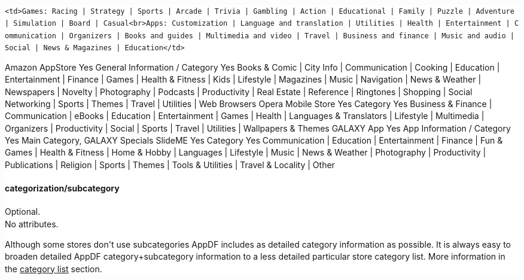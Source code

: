     <td>Games: Racing | Strategy | Sports | Arcade | Trivia | Gambling | Action | Educational | Family | Puzzle | Adventure | Simulation | Board | Casual<br>Apps: Customization | Language and translation | Utilities | Health | Entertainment | Communication | Organizers | Books and guides | Multimedia and video | Travel | Business and finance | Music and audio | Social | News & Magazines | Education</td>
  </tr>
  <tr>
    <td>Amazon AppStore</td>
    <td>Yes</td>
    <td>General Information / Category</td>
    <td>Yes</td>
    <td>Books & Comic | City Info | Communication | Cooking | Education | Entertainment | Finance | Games | Health & Fitness | Kids | Lifestyle | Magazines | Music | Navigation | News & Weather | Newspapers | Novelty | Photography | Podcasts | Productivity | Real Estate | Reference | Ringtones | Shopping | Social Networking | Sports | Themes | Travel | Utilities | Web Browsers</td>
  </tr>
  <tr>
    <td>Opera Mobile Store</td>
    <td>Yes</td>
    <td>Category</td>
    <td>Yes</td>
    <td>Business &amp; Finance | Communication | eBooks | Education | Entertainment | Games | Health | Languages &amp; Translators | Lifestyle | Multimedia | Organizers | Productivity | Social | Sports | Travel | Utilities | Wallpapers &amp; Themes</td>
  </tr>
  <tr>
    <td>GALAXY App</td>
    <td>Yes</td>
    <td>App Information / Category</td>
    <td>Yes</td>
    <td>Main Category, GALAXY Specials</td>
  </tr>
  <tr>
    <td>SlideME</td>
    <td>Yes</td>
    <td>Category</td>
    <td>Yes</td>
    <td>Communication | Education | Entertainment | Finance | Fun & Games | Health & Fitness | Home & Hobby | Languages | Lifestyle | Music | News & Weather | Photography | Productivity | Publications | Religion | Sports | Themes | Tools & Utilities | Travel & Locality | Other</td>
  </tr>
  
</table>

#### <a name="categorization-subcategory"/>categorization/subcategory

Optional.  
No attributes. 

Although some stores don't use subcategories AppDF includes as detailed category information as possible. It is always easy to broaden detailed AppDF category+subcategory information to a less detailed particular store category list. More information in the [category list](#category-list) section.
